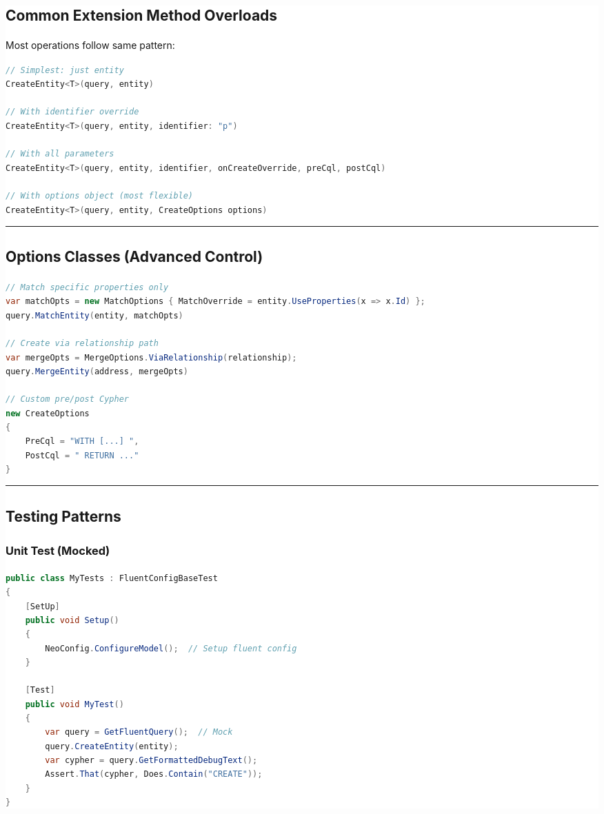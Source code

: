 
## Common Extension Method Overloads

Most operations follow same pattern:

```csharp
// Simplest: just entity
CreateEntity<T>(query, entity)

// With identifier override
CreateEntity<T>(query, entity, identifier: "p")

// With all parameters
CreateEntity<T>(query, entity, identifier, onCreateOverride, preCql, postCql)

// With options object (most flexible)
CreateEntity<T>(query, entity, CreateOptions options)
```

---

## Options Classes (Advanced Control)

```csharp
// Match specific properties only
var matchOpts = new MatchOptions { MatchOverride = entity.UseProperties(x => x.Id) };
query.MatchEntity(entity, matchOpts)

// Create via relationship path
var mergeOpts = MergeOptions.ViaRelationship(relationship);
query.MergeEntity(address, mergeOpts)

// Custom pre/post Cypher
new CreateOptions 
{ 
    PreCql = "WITH [...] ",
    PostCql = " RETURN ..."
}
```

---

## Testing Patterns

### Unit Test (Mocked)
```csharp
public class MyTests : FluentConfigBaseTest
{
    [SetUp]
    public void Setup()
    {
        NeoConfig.ConfigureModel();  // Setup fluent config
    }
    
    [Test]
    public void MyTest()
    {
        var query = GetFluentQuery();  // Mock
        query.CreateEntity(entity);
        var cypher = query.GetFormattedDebugText();
        Assert.That(cypher, Does.Contain("CREATE"));
    }
}
```
